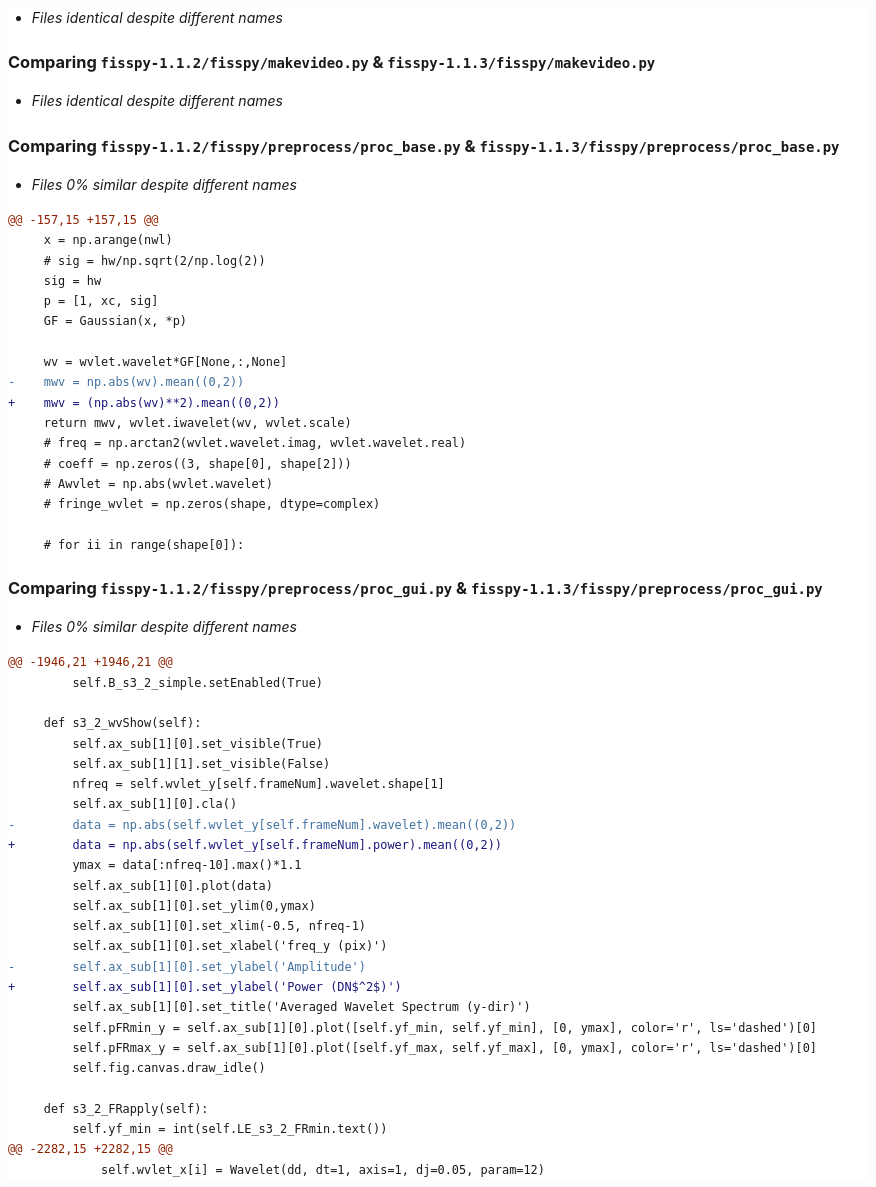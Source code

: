  * *Files identical despite different names*

### Comparing `fisspy-1.1.2/fisspy/makevideo.py` & `fisspy-1.1.3/fisspy/makevideo.py`

 * *Files identical despite different names*

### Comparing `fisspy-1.1.2/fisspy/preprocess/proc_base.py` & `fisspy-1.1.3/fisspy/preprocess/proc_base.py`

 * *Files 0% similar despite different names*

```diff
@@ -157,15 +157,15 @@
     x = np.arange(nwl)
     # sig = hw/np.sqrt(2/np.log(2))
     sig = hw
     p = [1, xc, sig]
     GF = Gaussian(x, *p)
     
     wv = wvlet.wavelet*GF[None,:,None]
-    mwv = np.abs(wv).mean((0,2))
+    mwv = (np.abs(wv)**2).mean((0,2))
     return mwv, wvlet.iwavelet(wv, wvlet.scale)
     # freq = np.arctan2(wvlet.wavelet.imag, wvlet.wavelet.real)
     # coeff = np.zeros((3, shape[0], shape[2]))
     # Awvlet = np.abs(wvlet.wavelet)
     # fringe_wvlet = np.zeros(shape, dtype=complex)
 
     # for ii in range(shape[0]):
```

### Comparing `fisspy-1.1.2/fisspy/preprocess/proc_gui.py` & `fisspy-1.1.3/fisspy/preprocess/proc_gui.py`

 * *Files 0% similar despite different names*

```diff
@@ -1946,21 +1946,21 @@
         self.B_s3_2_simple.setEnabled(True)
 
     def s3_2_wvShow(self):
         self.ax_sub[1][0].set_visible(True)
         self.ax_sub[1][1].set_visible(False)
         nfreq = self.wvlet_y[self.frameNum].wavelet.shape[1]
         self.ax_sub[1][0].cla()
-        data = np.abs(self.wvlet_y[self.frameNum].wavelet).mean((0,2))
+        data = np.abs(self.wvlet_y[self.frameNum].power).mean((0,2))
         ymax = data[:nfreq-10].max()*1.1
         self.ax_sub[1][0].plot(data)
         self.ax_sub[1][0].set_ylim(0,ymax)
         self.ax_sub[1][0].set_xlim(-0.5, nfreq-1)
         self.ax_sub[1][0].set_xlabel('freq_y (pix)')
-        self.ax_sub[1][0].set_ylabel('Amplitude')
+        self.ax_sub[1][0].set_ylabel('Power (DN$^2$)')
         self.ax_sub[1][0].set_title('Averaged Wavelet Spectrum (y-dir)')
         self.pFRmin_y = self.ax_sub[1][0].plot([self.yf_min, self.yf_min], [0, ymax], color='r', ls='dashed')[0]
         self.pFRmax_y = self.ax_sub[1][0].plot([self.yf_max, self.yf_max], [0, ymax], color='r', ls='dashed')[0]
         self.fig.canvas.draw_idle()
 
     def s3_2_FRapply(self):
         self.yf_min = int(self.LE_s3_2_FRmin.text())
@@ -2282,15 +2282,15 @@
             self.wvlet_x[i] = Wavelet(dd, dt=1, axis=1, dj=0.05, param=12)
```